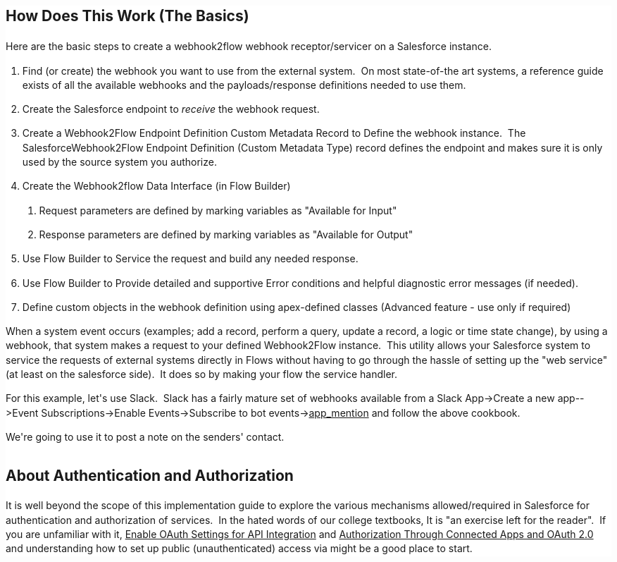 How Does This Work (The Basics)
-------------------------------

Here are the basic steps to create a webhook2flow webhook
receptor/servicer on a Salesforce instance.

1.  Find (or create) the webhook you want to use from the external
    system.  On most state-of-the art systems, a reference guide exists
    of all the available webhooks and the payloads/response definitions
    needed to use them.

2.  Create the Salesforce endpoint to *receive* the webhook request. 

3.  Create a Webhook2Flow Endpoint Definition Custom Metadata Record to
    Define the webhook instance.  The SalesforceWebhook2Flow Endpoint
    Definition (Custom Metadata Type) record defines the endpoint and
    makes sure it is only used by the source system you authorize.

4.  Create the Webhook2flow Data Interface (in Flow Builder)

    1.  Request parameters are defined by marking variables as
        \"Available for Input\"

    2.  Response parameters are defined by marking variables as
        \"Available for Output\"

5.  Use Flow Builder to Service the request and build any needed
    response.

6.  Use Flow Builder to Provide detailed and supportive Error conditions
    and helpful diagnostic error messages (if needed).

7.  Define custom objects in the webhook definition using apex-defined
    classes (Advanced feature - use only if required)

When a system event occurs (examples; add a record, perform a query,
update a record, a logic or time state change), by using a webhook, that
system makes a request to your defined Webhook2Flow instance.  This
utility allows your Salesforce system to service the requests of
external systems directly in Flows without having to go through the
hassle of setting up the \"web service\" (at least on the salesforce
side).  It does so by making your flow the service handler.

For this example, let\'s use Slack.  Slack has a fairly mature set of
webhooks available from a Slack App→Create a new app\--\>Event
Subscriptions→Enable Events→Subscribe to bot
events→[app\_mention](https://api.slack.com/events/app_mention) and
follow the above cookbook.

We\'re going to use it to post a note on the senders\' contact.

About Authentication and Authorization
--------------------------------------

It is well beyond the scope of this implementation guide to explore the
various mechanisms allowed/required in Salesforce for authentication and
authorization of services.  In the hated words of our college textbooks,
It is \"an exercise left for the reader\".  If you are unfamiliar with
it, [Enable OAuth Settings for API
Integration](https://help.salesforce.com/articleView?id=sf.connected_app_create_api_integration.htm)
and [Authorization Through Connected Apps and OAuth
2.0](https://developer.salesforce.com/docs/atlas.en-us.api_rest.meta/api_rest/intro_oauth_and_connected_apps.htm) 
and understanding how to set up public (unauthenticated) access via
might be a good place to start.
